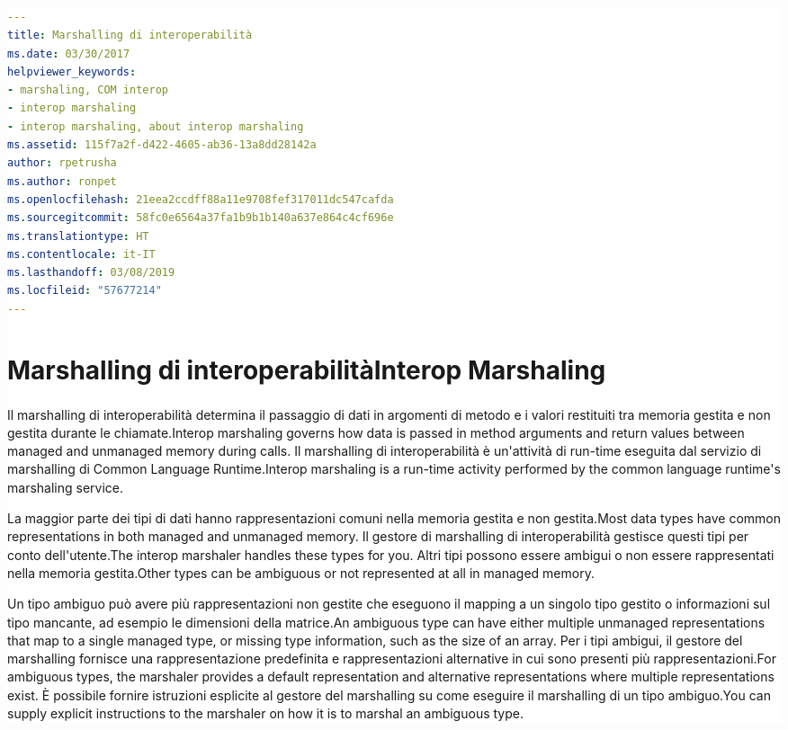 ```yaml
---
title: Marshalling di interoperabilità
ms.date: 03/30/2017
helpviewer_keywords:
- marshaling, COM interop
- interop marshaling
- interop marshaling, about interop marshaling
ms.assetid: 115f7a2f-d422-4605-ab36-13a8dd28142a
author: rpetrusha
ms.author: ronpet
ms.openlocfilehash: 21eea2ccdff88a11e9708fef317011dc547cafda
ms.sourcegitcommit: 58fc0e6564a37fa1b9b1b140a637e864c4cf696e
ms.translationtype: HT
ms.contentlocale: it-IT
ms.lasthandoff: 03/08/2019
ms.locfileid: "57677214"
---
```

# <a name="interop-marshaling"></a><span data-ttu-id="e8dc6-102">Marshalling di interoperabilità</span><span class="sxs-lookup"><span data-stu-id="e8dc6-102">Interop Marshaling</span></span>
<a name="top"></a> <span data-ttu-id="e8dc6-103">Il marshalling di interoperabilità determina il passaggio di dati in argomenti di metodo e i valori restituiti tra memoria gestita e non gestita durante le chiamate.</span><span class="sxs-lookup"><span data-stu-id="e8dc6-103">Interop marshaling governs how data is passed in method arguments and return values between managed and unmanaged memory during calls.</span></span> <span data-ttu-id="e8dc6-104">Il marshalling di interoperabilità è un'attività di run-time eseguita dal servizio di marshalling di Common Language Runtime.</span><span class="sxs-lookup"><span data-stu-id="e8dc6-104">Interop marshaling is a run-time activity performed by the common language runtime's marshaling service.</span></span>  
  
 <span data-ttu-id="e8dc6-105">La maggior parte dei tipi di dati hanno rappresentazioni comuni nella memoria gestita e non gestita.</span><span class="sxs-lookup"><span data-stu-id="e8dc6-105">Most data types have common representations in both managed and unmanaged memory.</span></span> <span data-ttu-id="e8dc6-106">Il gestore di marshalling di interoperabilità gestisce questi tipi per conto dell'utente.</span><span class="sxs-lookup"><span data-stu-id="e8dc6-106">The interop marshaler handles these types for you.</span></span> <span data-ttu-id="e8dc6-107">Altri tipi possono essere ambigui o non essere rappresentati nella memoria gestita.</span><span class="sxs-lookup"><span data-stu-id="e8dc6-107">Other types can be ambiguous or not represented at all in managed memory.</span></span>  
  
 <span data-ttu-id="e8dc6-108">Un tipo ambiguo può avere più rappresentazioni non gestite che eseguono il mapping a un singolo tipo gestito o informazioni sul tipo mancante, ad esempio le dimensioni della matrice.</span><span class="sxs-lookup"><span data-stu-id="e8dc6-108">An ambiguous type can have either multiple unmanaged representations that map to a single managed type, or missing type information, such as the size of an array.</span></span> <span data-ttu-id="e8dc6-109">Per i tipi ambigui, il gestore del marshalling fornisce una rappresentazione predefinita e rappresentazioni alternative in cui sono presenti più rappresentazioni.</span><span class="sxs-lookup"><span data-stu-id="e8dc6-109">For ambiguous types, the marshaler provides a default representation and alternative representations where multiple representations exist.</span></span> <span data-ttu-id="e8dc6-110">È possibile fornire istruzioni esplicite al gestore del marshalling su come eseguire il marshalling di un tipo ambiguo.</span><span class="sxs-lookup"><span data-stu-id="e8dc6-110">You can supply explicit instructions to the marshaler on how it is to marshal an ambiguous type.</span></span>  
  
